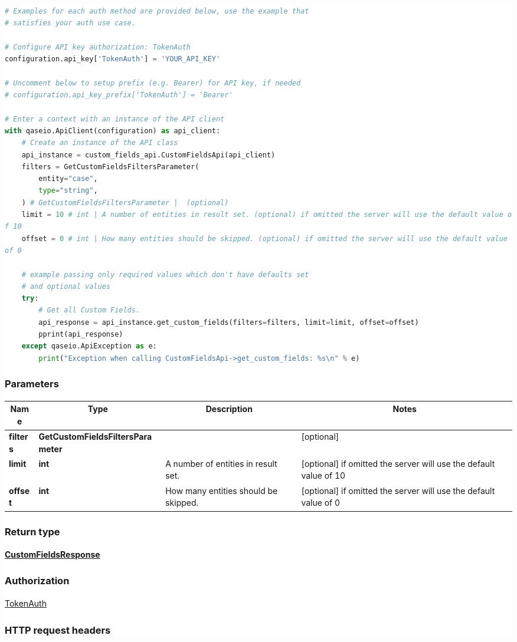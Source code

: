 ```python
# Examples for each auth method are provided below, use the example that
# satisfies your auth use case.

# Configure API key authorization: TokenAuth
configuration.api_key['TokenAuth'] = 'YOUR_API_KEY'

# Uncomment below to setup prefix (e.g. Bearer) for API key, if needed
# configuration.api_key_prefix['TokenAuth'] = 'Bearer'

# Enter a context with an instance of the API client
with qaseio.ApiClient(configuration) as api_client:
    # Create an instance of the API class
    api_instance = custom_fields_api.CustomFieldsApi(api_client)
    filters = GetCustomFieldsFiltersParameter(
        entity="case",
        type="string",
    ) # GetCustomFieldsFiltersParameter |  (optional)
    limit = 10 # int | A number of entities in result set. (optional) if omitted the server will use the default value of 10
    offset = 0 # int | How many entities should be skipped. (optional) if omitted the server will use the default value of 0

    # example passing only required values which don't have defaults set
    # and optional values
    try:
        # Get all Custom Fields.
        api_response = api_instance.get_custom_fields(filters=filters, limit=limit, offset=offset)
        pprint(api_response)
    except qaseio.ApiException as e:
        print("Exception when calling CustomFieldsApi->get_custom_fields: %s\n" % e)
```


### Parameters

Name | Type | Description  | Notes
------------- | ------------- | ------------- | -------------
 **filters** | **GetCustomFieldsFiltersParameter**|  | [optional]
 **limit** | **int**| A number of entities in result set. | [optional] if omitted the server will use the default value of 10
 **offset** | **int**| How many entities should be skipped. | [optional] if omitted the server will use the default value of 0

### Return type

[**CustomFieldsResponse**](CustomFieldsResponse.md)

### Authorization

[TokenAuth](../README.md#TokenAuth)

### HTTP request headers
